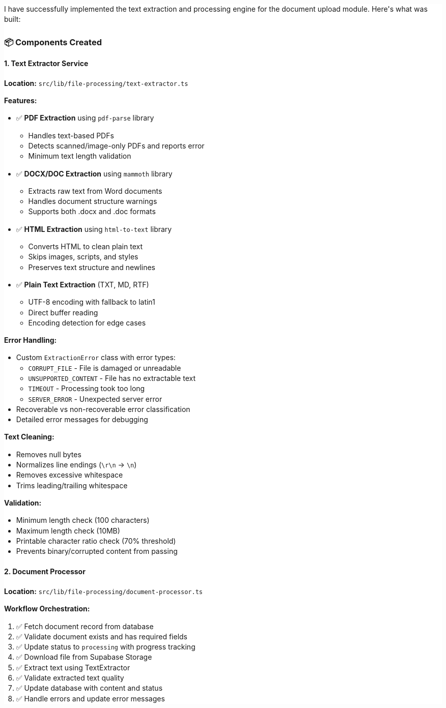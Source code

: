 I have successfully implemented the text extraction and processing engine for the document upload module. Here's what was built:

### 📦 Components Created

#### 1. **Text Extractor Service**
**Location:** `src/lib/file-processing/text-extractor.ts`

**Features:**
- ✅ **PDF Extraction** using `pdf-parse` library
  - Handles text-based PDFs
  - Detects scanned/image-only PDFs and reports error
  - Minimum text length validation
  
- ✅ **DOCX/DOC Extraction** using `mammoth` library
  - Extracts raw text from Word documents
  - Handles document structure warnings
  - Supports both .docx and .doc formats
  
- ✅ **HTML Extraction** using `html-to-text` library
  - Converts HTML to clean plain text
  - Skips images, scripts, and styles
  - Preserves text structure and newlines
  
- ✅ **Plain Text Extraction** (TXT, MD, RTF)
  - UTF-8 encoding with fallback to latin1
  - Direct buffer reading
  - Encoding detection for edge cases

**Error Handling:**
- Custom `ExtractionError` class with error types:
  - `CORRUPT_FILE` - File is damaged or unreadable
  - `UNSUPPORTED_CONTENT` - File has no extractable text
  - `TIMEOUT` - Processing took too long
  - `SERVER_ERROR` - Unexpected server error
- Recoverable vs non-recoverable error classification
- Detailed error messages for debugging

**Text Cleaning:**
- Removes null bytes
- Normalizes line endings (`\r\n` → `\n`)
- Removes excessive whitespace
- Trims leading/trailing whitespace

**Validation:**
- Minimum length check (100 characters)
- Maximum length check (10MB)
- Printable character ratio check (70% threshold)
- Prevents binary/corrupted content from passing

#### 2. **Document Processor**
**Location:** `src/lib/file-processing/document-processor.ts`

**Workflow Orchestration:**
1. ✅ Fetch document record from database
2. ✅ Validate document exists and has required fields
3. ✅ Update status to `processing` with progress tracking
4. ✅ Download file from Supabase Storage
5. ✅ Extract text using TextExtractor
6. ✅ Validate extracted text quality
7. ✅ Update database with content and status
8. ✅ Handle errors and update error messages
